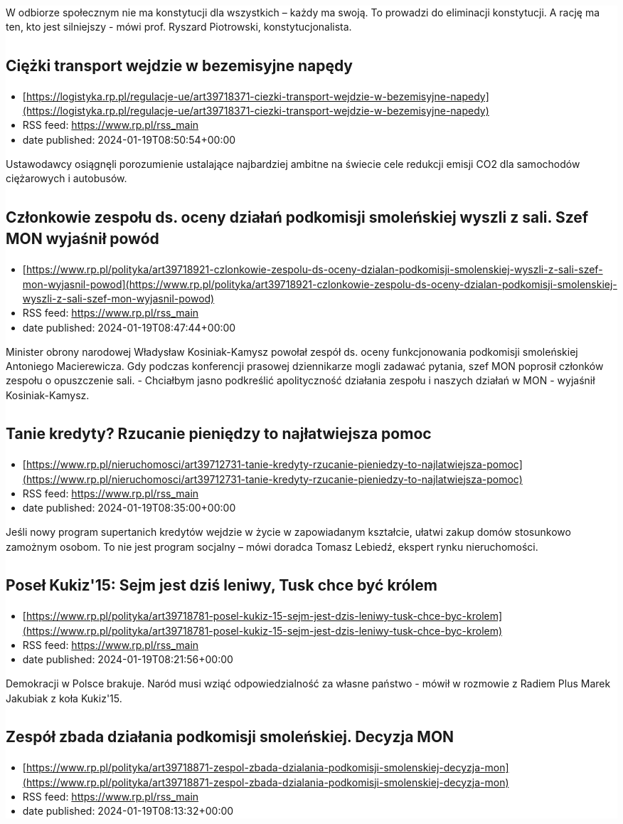 W odbiorze społecznym nie ma konstytucji dla wszystkich – każdy ma swoją. To prowadzi do eliminacji konstytucji. A rację ma ten, kto jest silniejszy - mówi prof. Ryszard Piotrowski, konstytucjonalista.

## Ciężki transport wejdzie w bezemisyjne napędy
 - [https://logistyka.rp.pl/regulacje-ue/art39718371-ciezki-transport-wejdzie-w-bezemisyjne-napedy](https://logistyka.rp.pl/regulacje-ue/art39718371-ciezki-transport-wejdzie-w-bezemisyjne-napedy)
 - RSS feed: https://www.rp.pl/rss_main
 - date published: 2024-01-19T08:50:54+00:00

Ustawodawcy osiągnęli porozumienie ustalające najbardziej ambitne na świecie cele redukcji emisji CO2 dla samochodów ciężarowych i autobusów.

## Członkowie zespołu ds. oceny działań podkomisji smoleńskiej wyszli z sali. Szef MON wyjaśnił powód
 - [https://www.rp.pl/polityka/art39718921-czlonkowie-zespolu-ds-oceny-dzialan-podkomisji-smolenskiej-wyszli-z-sali-szef-mon-wyjasnil-powod](https://www.rp.pl/polityka/art39718921-czlonkowie-zespolu-ds-oceny-dzialan-podkomisji-smolenskiej-wyszli-z-sali-szef-mon-wyjasnil-powod)
 - RSS feed: https://www.rp.pl/rss_main
 - date published: 2024-01-19T08:47:44+00:00

Minister obrony narodowej Władysław Kosiniak-Kamysz powołał zespół ds. oceny funkcjonowania podkomisji smoleńskiej Antoniego Macierewicza. Gdy podczas konferencji prasowej dziennikarze mogli zadawać pytania, szef MON poprosił członków zespołu o opuszczenie sali. - Chciałbym jasno podkreślić apolityczność działania zespołu i naszych działań w MON - wyjaśnił Kosiniak-Kamysz.

## Tanie kredyty? Rzucanie pieniędzy to najłatwiejsza pomoc
 - [https://www.rp.pl/nieruchomosci/art39712731-tanie-kredyty-rzucanie-pieniedzy-to-najlatwiejsza-pomoc](https://www.rp.pl/nieruchomosci/art39712731-tanie-kredyty-rzucanie-pieniedzy-to-najlatwiejsza-pomoc)
 - RSS feed: https://www.rp.pl/rss_main
 - date published: 2024-01-19T08:35:00+00:00

Jeśli nowy program supertanich kredytów wejdzie w życie w zapowiadanym kształcie, ułatwi zakup domów stosunkowo zamożnym osobom. To nie jest program socjalny – mówi doradca Tomasz Lebiedź, ekspert rynku nieruchomości.

## Poseł Kukiz'15: Sejm jest dziś leniwy, Tusk chce być królem
 - [https://www.rp.pl/polityka/art39718781-posel-kukiz-15-sejm-jest-dzis-leniwy-tusk-chce-byc-krolem](https://www.rp.pl/polityka/art39718781-posel-kukiz-15-sejm-jest-dzis-leniwy-tusk-chce-byc-krolem)
 - RSS feed: https://www.rp.pl/rss_main
 - date published: 2024-01-19T08:21:56+00:00

Demokracji w Polsce brakuje. Naród musi wziąć odpowiedzialność za własne państwo - mówił w rozmowie z Radiem Plus Marek Jakubiak z koła Kukiz'15.

## Zespół zbada działania podkomisji smoleńskiej. Decyzja MON
 - [https://www.rp.pl/polityka/art39718871-zespol-zbada-dzialania-podkomisji-smolenskiej-decyzja-mon](https://www.rp.pl/polityka/art39718871-zespol-zbada-dzialania-podkomisji-smolenskiej-decyzja-mon)
 - RSS feed: https://www.rp.pl/rss_main
 - date published: 2024-01-19T08:13:32+00:00

